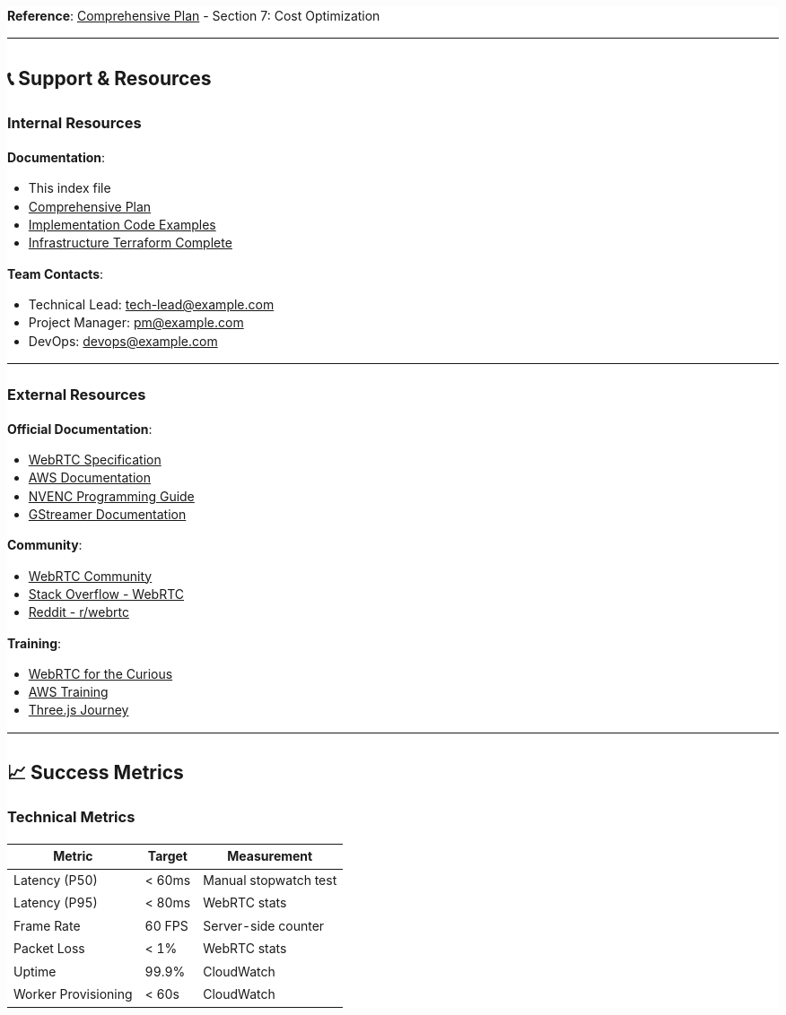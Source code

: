 **Reference**: [Comprehensive Plan](./remote-rendering-webrtc-comprehensive-plan.md) - Section 7: Cost Optimization

---

## 📞 Support & Resources

### Internal Resources

**Documentation**:
- This index file
- [Comprehensive Plan](./remote-rendering-webrtc-comprehensive-plan.md)
- [Implementation Code Examples](./implementation-code-examples.md)
- [Infrastructure Terraform Complete](./infrastructure-terraform-complete.md)

**Team Contacts**:
- Technical Lead: tech-lead@example.com
- Project Manager: pm@example.com
- DevOps: devops@example.com

---

### External Resources

**Official Documentation**:
- [WebRTC Specification](https://www.w3.org/TR/webrtc/)
- [AWS Documentation](https://docs.aws.amazon.com/)
- [NVENC Programming Guide](https://docs.nvidia.com/video-technologies/video-codec-sdk/)
- [GStreamer Documentation](https://gstreamer.freedesktop.org/documentation/)

**Community**:
- [WebRTC Community](https://www.webrtc.org/community/)
- [Stack Overflow - WebRTC](https://stackoverflow.com/questions/tagged/webrtc)
- [Reddit - r/webrtc](https://reddit.com/r/webrtc)

**Training**:
- [WebRTC for the Curious](https://webrtcforthecurious.com/)
- [AWS Training](https://aws.amazon.com/training/)
- [Three.js Journey](https://threejs-journey.com/)

---

## 📈 Success Metrics

### Technical Metrics

| Metric | Target | Measurement |
|--------|--------|-------------|
| Latency (P50) | < 60ms | Manual stopwatch test |
| Latency (P95) | < 80ms | WebRTC stats |
| Frame Rate | 60 FPS | Server-side counter |
| Packet Loss | < 1% | WebRTC stats |
| Uptime | 99.9% | CloudWatch |
| Worker Provisioning | < 60s | CloudWatch |
